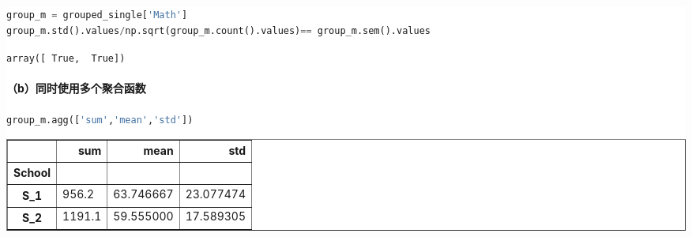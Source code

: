 
```python
group_m = grouped_single['Math']
group_m.std().values/np.sqrt(group_m.count().values)== group_m.sem().values
```




    array([ True,  True])



#### （b）同时使用多个聚合函数


```python
group_m.agg(['sum','mean','std'])
```




<div>
<style scoped>
    .dataframe tbody tr th:only-of-type {
        vertical-align: middle;
    }

    .dataframe tbody tr th {
        vertical-align: top;
    }

    .dataframe thead th {
        text-align: right;
    }
</style>
<table border="1" class="dataframe">
  <thead>
    <tr style="text-align: right;">
      <th></th>
      <th>sum</th>
      <th>mean</th>
      <th>std</th>
    </tr>
    <tr>
      <th>School</th>
      <th></th>
      <th></th>
      <th></th>
    </tr>
  </thead>
  <tbody>
    <tr>
      <th>S_1</th>
      <td>956.2</td>
      <td>63.746667</td>
      <td>23.077474</td>
    </tr>
    <tr>
      <th>S_2</th>
      <td>1191.1</td>
      <td>59.555000</td>
      <td>17.589305</td>
    </tr>
  </tbody>
</table>
</div>
